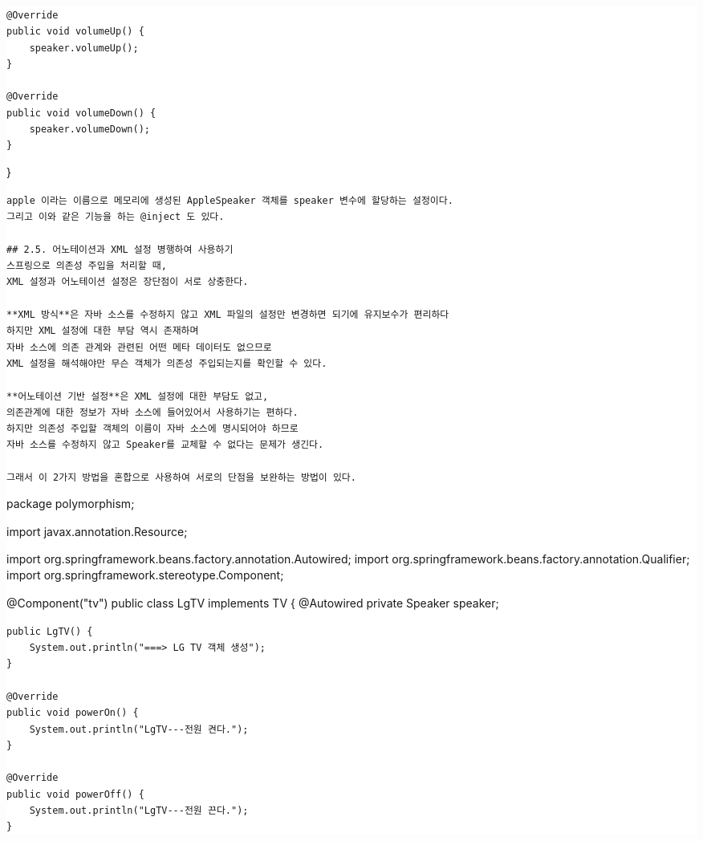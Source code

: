 	@Override
	public void volumeUp() {
		speaker.volumeUp();
	}

	@Override
	public void volumeDown() {
		speaker.volumeDown();
	}
}
```
apple 이라는 이름으로 메모리에 생성된 AppleSpeaker 객체를 speaker 변수에 할당하는 설정이다.  
그리고 이와 같은 기능을 하는 @inject 도 있다.  
  
## 2.5. 어노테이션과 XML 설정 병행하여 사용하기  
스프링으로 의존성 주입을 처리할 때,   
XML 설정과 어노테이션 설정은 장단점이 서로 상충한다.  
  
**XML 방식**은 자바 소스를 수정하지 않고 XML 파일의 설정만 변경하면 되기에 유지보수가 편리하다  
하지만 XML 설정에 대한 부담 역시 존재하며   
자바 소스에 의존 관계와 관련된 어떤 메타 데이터도 없으므로   
XML 설정을 해석해야만 무슨 객체가 의존성 주입되는지를 확인할 수 있다.   
  
**어노테이션 기반 설정**은 XML 설정에 대한 부담도 없고,  
의존관계에 대한 정보가 자바 소스에 들어있어서 사용하기는 편하다.   
하지만 의존성 주입할 객체의 이름이 자바 소스에 명시되어야 하므로  
자바 소스를 수정하지 않고 Speaker를 교체할 수 없다는 문제가 생긴다.  
        
그래서 이 2가지 방법을 혼합으로 사용하여 서로의 단점을 보완하는 방법이 있다.  
```
package polymorphism;

import javax.annotation.Resource;

import org.springframework.beans.factory.annotation.Autowired;
import org.springframework.beans.factory.annotation.Qualifier;
import org.springframework.stereotype.Component;

@Component("tv")
public class LgTV implements TV {
	@Autowired
	private Speaker speaker;

	public LgTV() {
		System.out.println("===> LG TV 객체 생성");
	}

	@Override
	public void powerOn() {
		System.out.println("LgTV---전원 켠다.");
	}

	@Override
	public void powerOff() {
		System.out.println("LgTV---전원 끈다.");
	}
